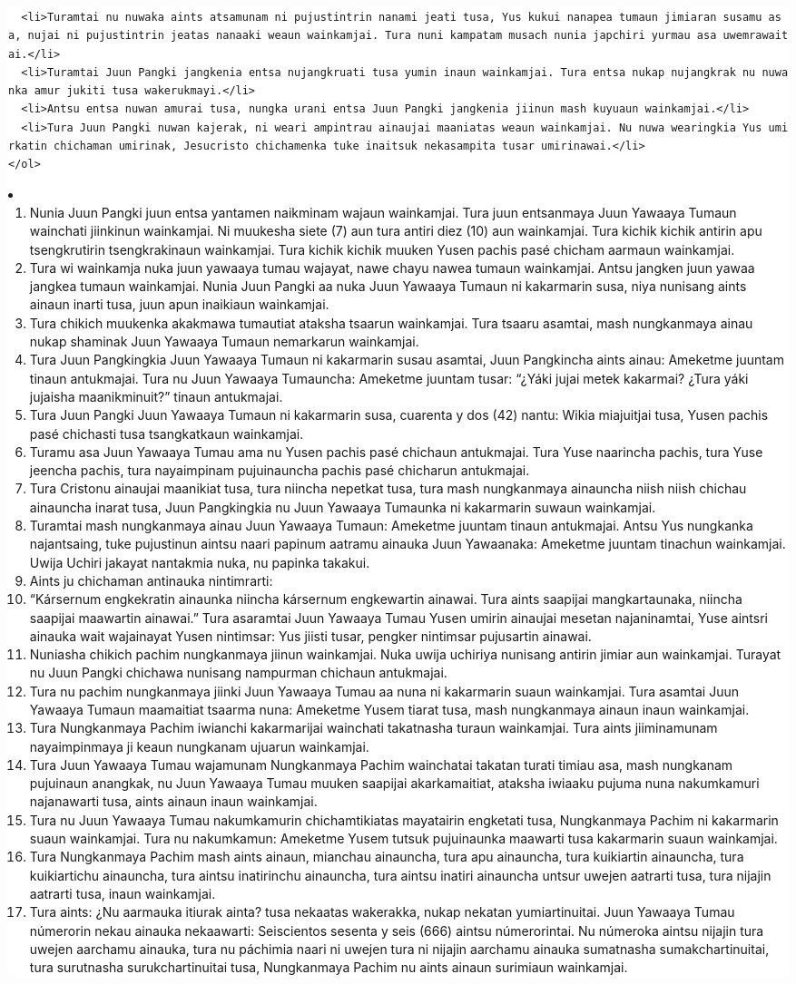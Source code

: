       <li>Turamtai nu nuwaka aints atsamunam ni pujustintrin nanami jeati tusa, Yus kukui nanapea tumaun jimiaran susamu asa, nujai ni pujustintrin jeatas nanaaki weaun wainkamjai. Tura nuni kampatam musach nunia japchiri yurmau asa uwemrawaitai.</li>
      <li>Turamtai Juun Pangki jangkenia entsa nujangkruati tusa yumin inaun wainkamjai. Tura entsa nukap nujangkrak nu nuwanka amur jukiti tusa wakerukmayi.</li>
      <li>Antsu entsa nuwan amurai tusa, nungka urani entsa Juun Pangki jangkenia jiinun mash kuyuaun wainkamjai.</li>
      <li>Tura Juun Pangki nuwan kajerak, ni weari ampintrau ainaujai maaniatas weaun wainkamjai. Nu nuwa wearingkia Yus umirkatin chichaman umirinak, Jesucristo chichamenka tuke inaitsuk nekasampita tusar umirinawai.</li>
    </ol>
  </li>
  <li>
    <ol>
      <li>Nunia Juun Pangki juun entsa yantamen naikminam wajaun wainkamjai. Tura juun entsanmaya Juun Yawaaya Tumaun wainchati jiinkinun wainkamjai. Ni muukesha siete (7) aun tura antiri diez (10) aun wainkamjai. Tura kichik kichik antirin apu tsengkrutirin tsengkrakinaun wainkamjai. Tura kichik kichik muuken Yusen pachis pasé chicham aarmaun wainkamjai.</li>
      <li>Tura wi wainkamja nuka juun yawaaya tumau wajayat, nawe chayu nawea tumaun wainkamjai. Antsu jangken juun yawaa jangkea tumaun wainkamjai. Nunia Juun Pangki aa nuka Juun Yawaaya Tumaun ni kakarmarin susa, niya nunisang aints ainaun inarti tusa, juun apun inaikiaun wainkamjai.</li>
      <li>Tura chikich muukenka akakmawa tumautiat ataksha tsaarun wainkamjai. Tura tsaaru asamtai, mash nungkanmaya ainau nukap shaminak Juun Yawaaya Tumaun nemarkarun wainkamjai.</li>
      <li>Tura Juun Pangkingkia Juun Yawaaya Tumaun ni kakarmarin susau asamtai, Juun Pangkincha aints ainau: Ameketme juuntam tinaun antukmajai. Tura nu Juun Yawaaya Tumauncha: Ameketme juuntam tusar: “¿Yáki jujai metek kakarmai? ¿Tura yáki jujaisha maanikminuit?” tinaun antukmajai.</li>
      <li>Tura Juun Pangki Juun Yawaaya Tumaun ni kakarmarin susa, cuarenta y dos (42) nantu: Wikia miajuitjai tusa, Yusen pachis pasé chichasti tusa tsangkatkaun wainkamjai.</li>
      <li>Turamu asa Juun Yawaaya Tumau ama nu Yusen pachis pasé chichaun antukmajai. Tura Yuse naarincha pachis, tura Yuse jeencha pachis, tura nayaimpinam pujuinauncha pachis pasé chicharun antukmajai.</li>
      <li>Tura Cristonu ainaujai maanikiat tusa, tura niincha nepetkat tusa, tura mash nungkanmaya ainauncha niish niish chichau ainauncha inarat tusa, Juun Pangkingkia nu Juun Yawaaya Tumaunka ni kakarmarin suwaun wainkamjai.</li>
      <li>Turamtai mash nungkanmaya ainau Juun Yawaaya Tumaun: Ameketme juuntam tinaun antukmajai. Antsu Yus nungkanka najantsaing, tuke pujustinun aintsu naari papinum aatramu ainauka Juun Yawaanaka: Ameketme juuntam tinachun wainkamjai. Uwija Uchiri jakayat nantakmia nuka, nu papinka takakui.</li>
      <li>Aints ju chichaman antinauka nintimrarti:</li>
      <li>“Kársernum engkekratin ainaunka niincha kársernum engkewartin ainawai. Tura aints saapijai mangkartaunaka, niincha saapijai maawartin ainawai.” Tura asaramtai Juun Yawaaya Tumau Yusen umirin ainaujai mesetan najaninamtai, Yuse aintsri ainauka wait wajainayat Yusen nintimsar: Yus jiisti tusar, pengker nintimsar pujusartin ainawai.</li>
      <li>Nuniasha chikich pachim nungkanmaya jiinun wainkamjai. Nuka uwija uchiriya nunisang antirin jimiar aun wainkamjai. Turayat nu Juun Pangki chichawa nunisang nampurman chichaun antukmajai.</li>
      <li>Tura nu pachim nungkanmaya jiinki Juun Yawaaya Tumau aa nuna ni kakarmarin suaun wainkamjai. Tura asamtai Juun Yawaaya Tumaun maamaitiat tsaarma nuna: Ameketme Yusem tiarat tusa, mash nungkanmaya ainaun inaun wainkamjai.</li>
      <li>Tura Nungkanmaya Pachim iwianchi kakarmarijai wainchati takatnasha turaun wainkamjai. Tura aints jiiminamunam nayaimpinmaya ji keaun nungkanam ujuarun wainkamjai.</li>
      <li>Tura Juun Yawaaya Tumau wajamunam Nungkanmaya Pachim wainchatai takatan turati timiau asa, mash nungkanam pujuinaun anangkak, nu Juun Yawaaya Tumau muuken saapijai akarkamaitiat, ataksha iwiaaku pujuma nuna nakumkamuri najanawarti tusa, aints ainaun inaun wainkamjai.</li>
      <li>Tura nu Juun Yawaaya Tumau nakumkamurin chichamtikiatas mayatairin engketati tusa, Nungkanmaya Pachim ni kakarmarin suaun wainkamjai. Tura nu nakumkamun: Ameketme Yusem tutsuk pujuinaunka maawarti tusa kakarmarin suaun wainkamjai.</li>
      <li>Tura Nungkanmaya Pachim mash aints ainaun, mianchau ainauncha, tura apu ainauncha, tura kuikiartin ainauncha, tura kuikiartichu ainauncha, tura aintsu inatirinchu ainauncha, tura aintsu inatiri ainauncha untsur uwejen aatrarti tusa, tura nijajin aatrarti tusa, inaun wainkamjai.</li>
      <li>Tura aints: ¿Nu aarmauka itiurak ainta? tusa nekaatas wakerakka, nukap nekatan yumiartinuitai. Juun Yawaaya Tumau númerorin nekau ainauka nekaawarti: Seiscientos sesenta y seis (666) aintsu númerorintai. Nu númeroka aintsu nijajin tura uwejen aarchamu ainauka, tura nu páchimia naari ni uwejen tura ni nijajin aarchamu ainauka sumatnasha sumakchartinuitai, tura surutnasha surukchartinuitai tusa, Nungkanmaya Pachim nu aints ainaun surimiaun wainkamjai.</li>
    </ol>